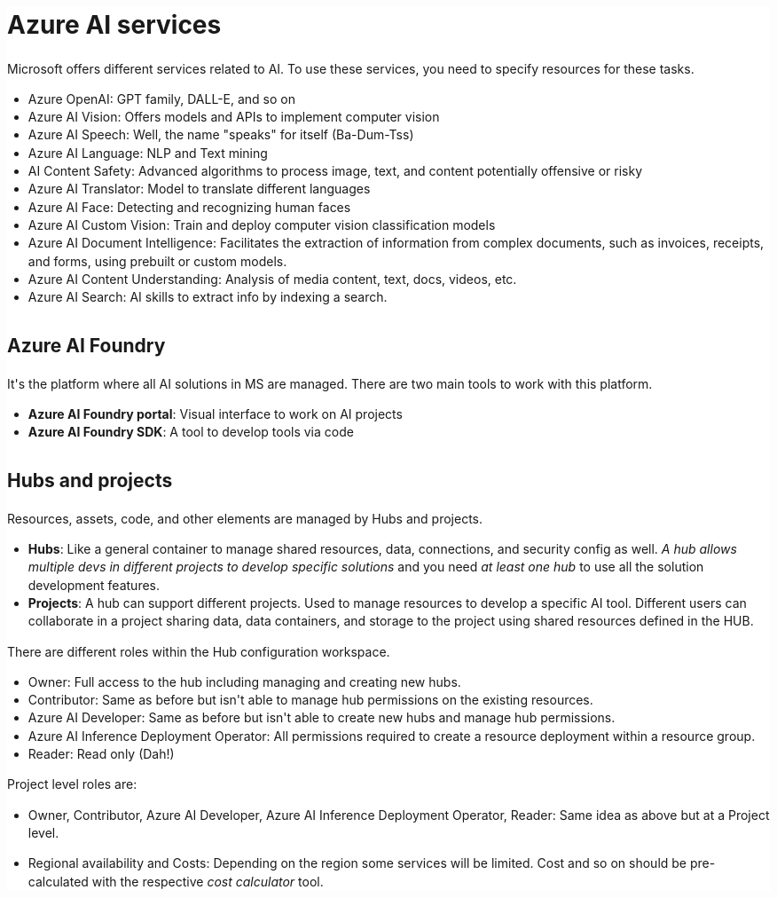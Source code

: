 # Azure AI services

Microsoft offers different services related to AI. To use these services, you need to specify resources for these tasks.

 * Azure OpenAI: GPT family, DALL-E, and so on
 * Azure AI Vision: Offers models and APIs to implement computer vision
 * Azure AI Speech: Well, the name "speaks" for itself (Ba-Dum-Tss)
 * Azure AI Language: NLP and Text mining
 * AI Content Safety: Advanced algorithms to process image, text, and content potentially offensive or risky
 * Azure AI Translator: Model to translate different languages
 * Azure AI Face: Detecting and recognizing human faces
 * Azure AI Custom Vision: Train and deploy computer vision classification models
 * Azure AI Document Intelligence: Facilitates the extraction of information from complex documents, such as invoices, receipts, and forms, using prebuilt or custom models.
 * Azure AI Content Understanding: Analysis of media content, text, docs, videos, etc.
 * Azure AI Search: AI skills to extract info by indexing a search.

## Azure AI Foundry 

It's the platform where all AI solutions in MS are managed. There are two main tools to work with this platform.

 * **Azure AI Foundry portal**: Visual interface to work on AI projects
 * **Azure AI Foundry SDK**: A tool to develop tools via code

## Hubs and projects

Resources, assets, code, and other elements are managed by Hubs and projects.

 * **Hubs**: Like a general container to manage shared resources, data, connections, and security config as well. *A hub allows multiple devs in different projects to develop specific solutions* and you need *at least one hub* to use all the solution development features.
 * **Projects**: A hub can support different projects. Used to manage resources to develop a specific AI tool. Different users can collaborate in a project sharing data, data containers, and storage to the project using shared resources defined in the HUB.

There are different roles within the Hub configuration workspace. 

 * Owner: Full access to the hub including managing and creating new hubs. 
 * Contributor: Same as before but isn't able to manage hub permissions on the existing resources.
 * Azure AI Developer: Same as before but isn't able to create new hubs and manage hub permissions.
 * Azure AI Inference Deployment Operator: All permissions required to create a resource deployment within a resource group.
 * Reader: Read only (Dah!)

Project level roles are:

 * Owner, Contributor, Azure AI Developer, Azure AI Inference Deployment Operator, Reader: Same idea as above but at a Project level.

 * Regional availability and Costs: Depending on the region some services will be limited. Cost and so on should be pre-calculated with the respective *cost calculator* tool.
